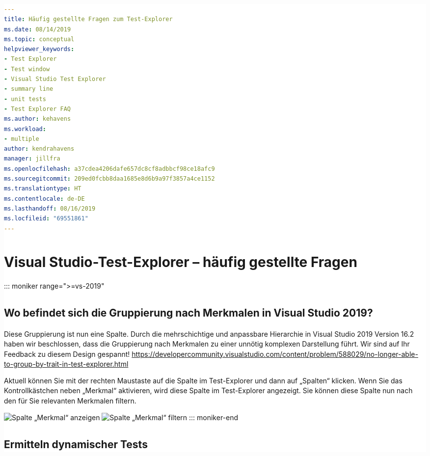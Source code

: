 ```yaml
---
title: Häufig gestellte Fragen zum Test-Explorer
ms.date: 08/14/2019
ms.topic: conceptual
helpviewer_keywords:
- Test Explorer
- Test window
- Visual Studio Test Explorer
- summary line
- unit tests
- Test Explorer FAQ
ms.author: kehavens
ms.workload:
- multiple
author: kendrahavens
manager: jillfra
ms.openlocfilehash: a37cdea4206dafe657dc8cf8adbbcf98ce18afc9
ms.sourcegitcommit: 209ed0fcbb8daa1685e8d6b9a97f3857a4ce1152
ms.translationtype: HT
ms.contentlocale: de-DE
ms.lasthandoff: 08/16/2019
ms.locfileid: "69551861"
---
```

# <a name="visual-studio-test-explorer-faq"></a>Visual Studio-Test-Explorer – häufig gestellte Fragen
::: moniker range=">=vs-2019"

## <a name="where-is-group-by-traits-in-visual-studio-2019"></a>Wo befindet sich die Gruppierung nach Merkmalen in Visual Studio 2019?
Diese Gruppierung ist nun eine Spalte. Durch die mehrschichtige und anpassbare Hierarchie in Visual Studio 2019 Version 16.2 haben wir beschlossen, dass die Gruppierung nach Merkmalen zu einer unnötig komplexen Darstellung führt. Wir sind auf Ihr Feedback zu diesem Design gespannt! https://developercommunity.visualstudio.com/content/problem/588029/no-longer-able-to-group-by-trait-in-test-explorer.html

Aktuell können Sie mit der rechten Maustaste auf die Spalte im Test-Explorer und dann auf „Spalten“ klicken. Wenn Sie das Kontrollkästchen neben „Merkmal“ aktivieren, wird diese Spalte im Test-Explorer angezeigt. Sie können diese Spalte nun nach den für Sie relevanten Merkmalen filtern.

![Spalte „Merkmal“ anzeigen](media/vs-2019/trait-column.png)
![Spalte „Merkmal“ filtern](media/vs-2019/trait-column-filter.png)
::: moniker-end

## <a name="dynamic-test-discovery"></a>Ermitteln dynamischer Tests
